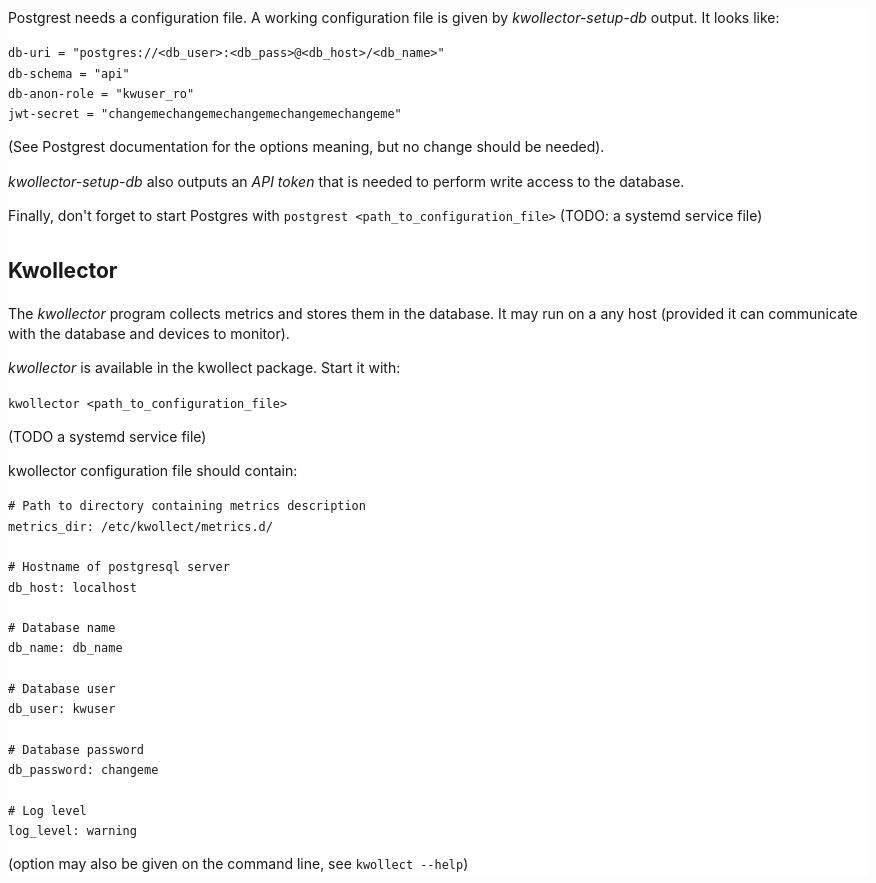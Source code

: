 Postgrest needs a configuration file. A working configuration file is given by
*kwollector-setup-db* output. It looks like:

```
db-uri = "postgres://<db_user>:<db_pass>@<db_host>/<db_name>"
db-schema = "api"
db-anon-role = "kwuser_ro"
jwt-secret = "changemechangemechangemechangemechangeme"
```

(See Postgrest documentation for the options meaning, but no change should be needed).

*kwollector-setup-db* also outputs an *API token* that is needed to perform
write access to the database.

Finally, don't forget to start Postgres with `postgrest
<path_to_configuration_file>` (TODO: a systemd service file)


## Kwollector

The *kwollector* program collects metrics and stores them in the database. It
may run on a any host (provided it can communicate with the database and devices to
monitor).

*kwollector* is available in the kwollect package. Start it with:

```
kwollector <path_to_configuration_file>
```
(TODO a systemd service file)


kwollector configuration file should contain:

```
# Path to directory containing metrics description
metrics_dir: /etc/kwollect/metrics.d/

# Hostname of postgresql server
db_host: localhost 

# Database name
db_name: db_name

# Database user
db_user: kwuser

# Database password
db_password: changeme

# Log level
log_level: warning
```
(option may also be given on the command line, see `kwollect --help`)

